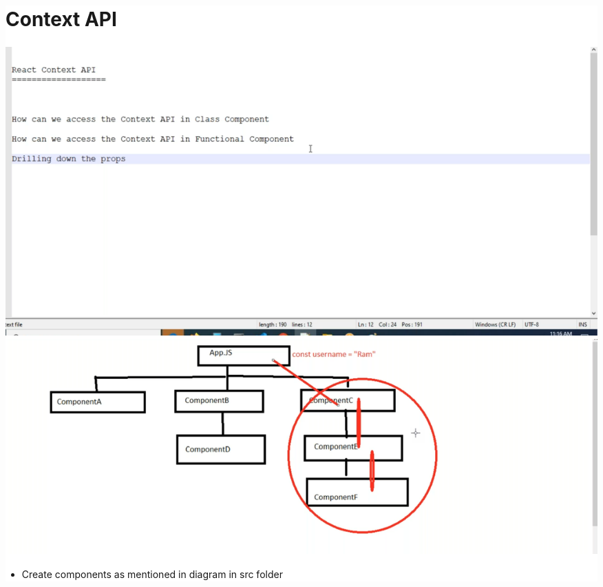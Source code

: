 # Context API
![alt text](images/img2.png)
![alt text](images/img1.png)
* Create components as mentioned in diagram in src folder